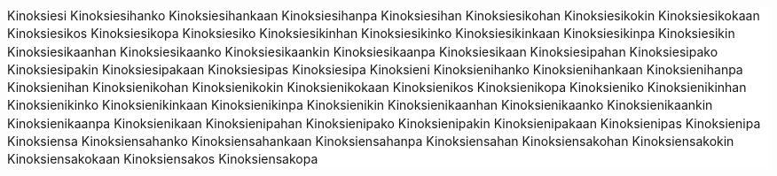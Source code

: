 Kinoksiesi
Kinoksiesihanko
Kinoksiesihankaan
Kinoksiesihanpa
Kinoksiesihan
Kinoksiesikohan
Kinoksiesikokin
Kinoksiesikokaan
Kinoksiesikos
Kinoksiesikopa
Kinoksiesiko
Kinoksiesikinhan
Kinoksiesikinko
Kinoksiesikinkaan
Kinoksiesikinpa
Kinoksiesikin
Kinoksiesikaanhan
Kinoksiesikaanko
Kinoksiesikaankin
Kinoksiesikaanpa
Kinoksiesikaan
Kinoksiesipahan
Kinoksiesipako
Kinoksiesipakin
Kinoksiesipakaan
Kinoksiesipas
Kinoksiesipa
Kinoksieni
Kinoksienihanko
Kinoksienihankaan
Kinoksienihanpa
Kinoksienihan
Kinoksienikohan
Kinoksienikokin
Kinoksienikokaan
Kinoksienikos
Kinoksienikopa
Kinoksieniko
Kinoksienikinhan
Kinoksienikinko
Kinoksienikinkaan
Kinoksienikinpa
Kinoksienikin
Kinoksienikaanhan
Kinoksienikaanko
Kinoksienikaankin
Kinoksienikaanpa
Kinoksienikaan
Kinoksienipahan
Kinoksienipako
Kinoksienipakin
Kinoksienipakaan
Kinoksienipas
Kinoksienipa
Kinoksiensa
Kinoksiensahanko
Kinoksiensahankaan
Kinoksiensahanpa
Kinoksiensahan
Kinoksiensakohan
Kinoksiensakokin
Kinoksiensakokaan
Kinoksiensakos
Kinoksiensakopa